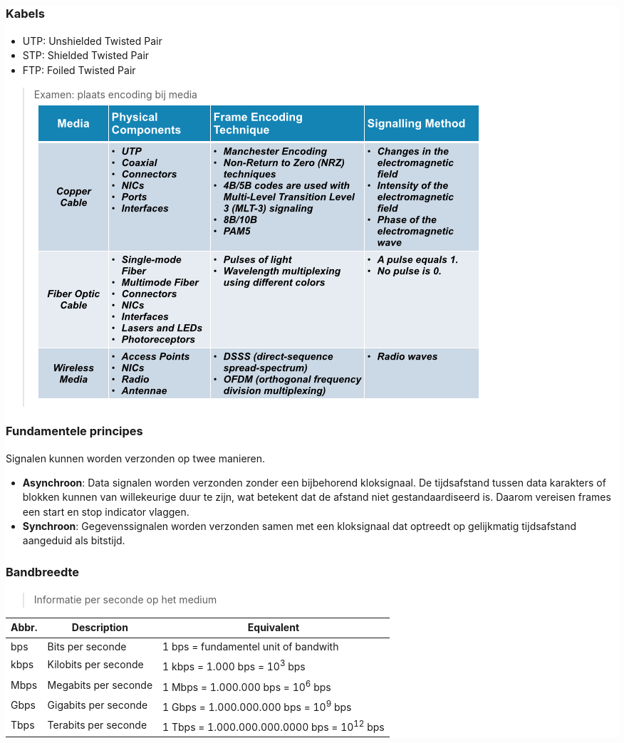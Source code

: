 ### Kabels

* UTP: Unshielded Twisted Pair
* STP: Shielded Twisted Pair
* FTP: Foiled Twisted Pair

> Examen: plaats encoding bij media ![](/afbeeldingen/1ste-jaar/semester-II/Computernetwerken-I/hoofdstuk4_slide13.png)

### Fundamentele principes

Signalen kunnen worden verzonden op twee manieren.

* **Asynchroon**: Data signalen worden verzonden zonder een bijbehorend kloksignaal. De tijdsafstand tussen data karakters of blokken kunnen van willekeurige duur te zijn, wat betekent dat de afstand niet gestandaardiseerd is. Daarom  vereisen frames een start en stop indicator vlaggen. 
* **Synchroon**: Gegevenssignalen worden verzonden samen met een kloksignaal dat optreedt op gelijkmatig tijdsafstand aangeduid als bitstijd.

### Bandbreedte

> Informatie per seconde op het medium

| Abbr. | Description | Equivalent |
| ----- | ----------- | ---------- |
| bps | Bits per seconde | 1 bps = fundamentel unit of bandwith |
| kbps | Kilobits per seconde | 1 kbps = 1.000 bps = 10<sup>3</sup> bps |
| Mbps | Megabits per seconde | 1 Mbps = 1.000.000 bps = 10<sup>6</sup> bps |
| Gbps | Gigabits per seconde | 1 Gbps = 1.000.000.000 bps = 10<sup>9</sup> bps |
| Tbps | Terabits per seconde | 1 Tbps = 1.000.000.000.0000 bps = 10<sup>12</sup> bps |
